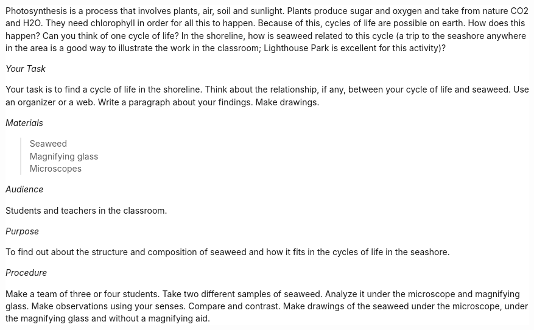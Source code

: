  <p>
  Photosynthesis is a process that involves plants, air, soil and sunlight. Plants produce sugar and oxygen and take from nature CO2 and H2O. They need chlorophyll in order for all this to happen. Because of this, cycles of life are possible on earth. How does this happen? Can you think of one cycle of life? In the shoreline, how is seaweed related to this cycle (a trip to the seashore anywhere in the area is a good way to illustrate the work in the classroom; Lighthouse Park is excellent for this activity)?
 </p>
<p>
  <i>
   Your Task
  </i>
 </p>
 <p>
  Your task is to find a cycle of life in the shoreline. Think about the relationship, if any, between your cycle of life and seaweed. Use an organizer or a web. Write a paragraph about your findings. Make drawings.
 </p>
<p>
  <i>
   Materials
  </i>
 </p>
<blockquote>
  <dl>
   <dt>
    Seaweed
    <dt>
     Magnifying glass
     <dt>
      Microscopes
     </dt>
    </dt>
   </dt>
  </dl>
 </blockquote>
 <p>
  <i>
   Audience
  </i>
 </p>
 <p>
  Students and teachers in the classroom.
 </p>
<p>
  <i>
   Purpose
  </i>
 </p>
 <p>
  To find out about the structure and composition of seaweed and how it fits in the cycles of life in the seashore.
 </p>
<p>
  <i>
   Procedure
  </i>
 </p>
 <p>
  Make a team of three or four students. Take two different samples of seaweed. Analyze it under the microscope and magnifying glass. Make observations using your senses. Compare and contrast. Make drawings of the seaweed under the microscope, under the magnifying glass and without a magnifying aid.
 </p>
<p>
